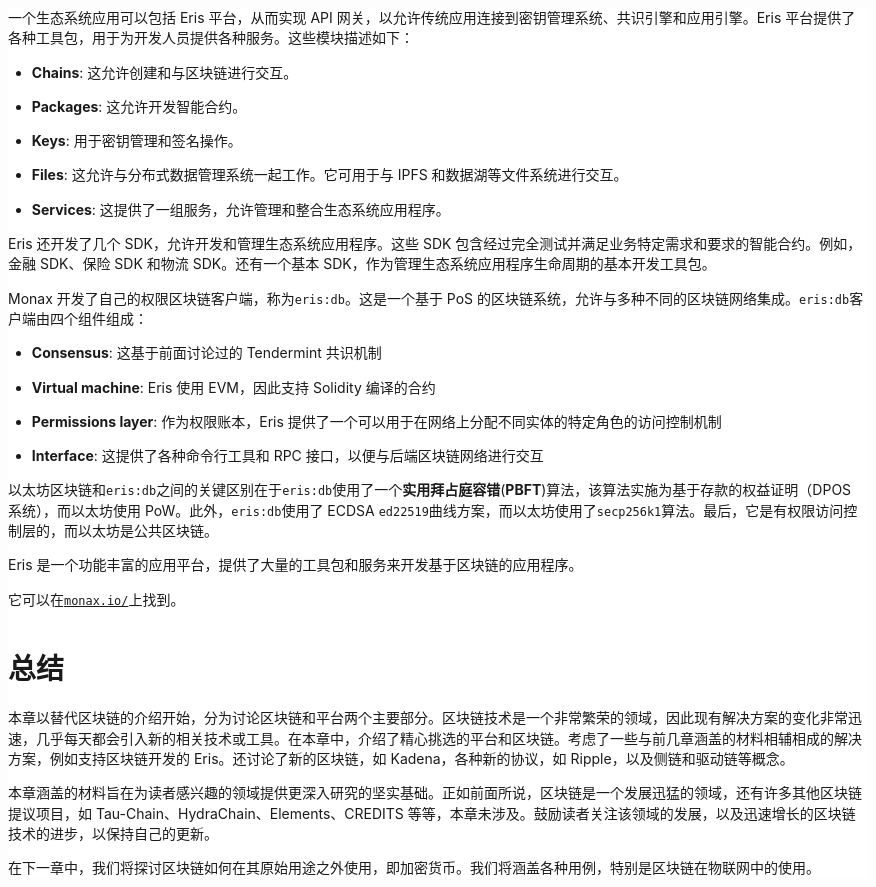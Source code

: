一个生态系统应用可以包括 Eris 平台，从而实现 API 网关，以允许传统应用连接到密钥管理系统、共识引擎和应用引擎。Eris 平台提供了各种工具包，用于为开发人员提供各种服务。这些模块描述如下：

+   **Chains**: 这允许创建和与区块链进行交互。

+   **Packages**: 这允许开发智能合约。

+   **Keys**: 用于密钥管理和签名操作。

+   **Files**: 这允许与分布式数据管理系统一起工作。它可用于与 IPFS 和数据湖等文件系统进行交互。

+   **Services**: 这提供了一组服务，允许管理和整合生态系统应用程序。

Eris 还开发了几个 SDK，允许开发和管理生态系统应用程序。这些 SDK 包含经过完全测试并满足业务特定需求和要求的智能合约。例如，金融 SDK、保险 SDK 和物流 SDK。还有一个基本 SDK，作为管理生态系统应用程序生命周期的基本开发工具包。

Monax 开发了自己的权限区块链客户端，称为`eris:db`。这是一个基于 PoS 的区块链系统，允许与多种不同的区块链网络集成。`eris:db`客户端由四个组件组成：

+   **Consensus**: 这基于前面讨论过的 Tendermint 共识机制

+   **Virtual machine**: Eris 使用 EVM，因此支持 Solidity 编译的合约

+   **Permissions layer**: 作为权限账本，Eris 提供了一个可以用于在网络上分配不同实体的特定角色的访问控制机制

+   **Interface**: 这提供了各种命令行工具和 RPC 接口，以便与后端区块链网络进行交互

以太坊区块链和`eris:db`之间的关键区别在于`eris:db`使用了一个**实用拜占庭容错**(**PBFT**)算法，该算法实施为基于存款的权益证明（DPOS 系统），而以太坊使用 PoW。此外，`eris:db`使用了 ECDSA `ed22519`曲线方案，而以太坊使用了`secp256k1`算法。最后，它是有权限访问控制层的，而以太坊是公共区块链。

Eris 是一个功能丰富的应用平台，提供了大量的工具包和服务来开发基于区块链的应用程序。

它可以在[`monax.io/`](https://monax.io/)上找到。

# 总结

本章以替代区块链的介绍开始，分为讨论区块链和平台两个主要部分。区块链技术是一个非常繁荣的领域，因此现有解决方案的变化非常迅速，几乎每天都会引入新的相关技术或工具。在本章中，介绍了精心挑选的平台和区块链。考虑了一些与前几章涵盖的材料相辅相成的解决方案，例如支持区块链开发的 Eris。还讨论了新的区块链，如 Kadena，各种新的协议，如 Ripple，以及侧链和驱动链等概念。

本章涵盖的材料旨在为读者感兴趣的领域提供更深入研究的坚实基础。正如前面所说，区块链是一个发展迅猛的领域，还有许多其他区块链提议项目，如 Tau-Chain、HydraChain、Elements、CREDITS 等等，本章未涉及。鼓励读者关注该领域的发展，以及迅速增长的区块链技术的进步，以保持自己的更新。

在下一章中，我们将探讨区块链如何在其原始用途之外使用，即加密货币。我们将涵盖各种用例，特别是区块链在物联网中的使用。
